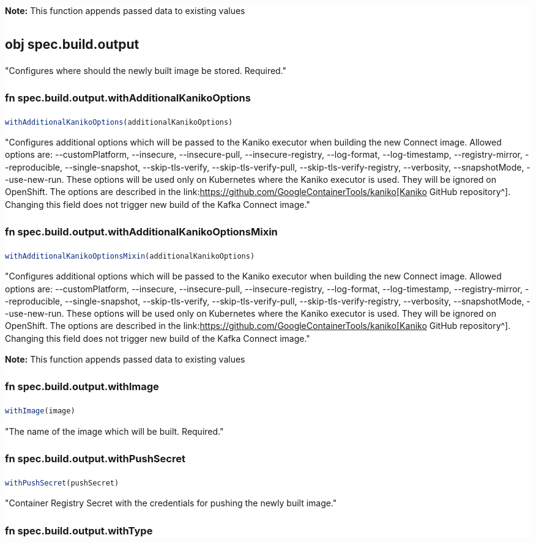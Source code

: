 **Note:** This function appends passed data to existing values

## obj spec.build.output

"Configures where should the newly built image be stored. Required."

### fn spec.build.output.withAdditionalKanikoOptions

```ts
withAdditionalKanikoOptions(additionalKanikoOptions)
```

"Configures additional options which will be passed to the Kaniko executor when building the new Connect image. Allowed options are: --customPlatform, --insecure, --insecure-pull, --insecure-registry, --log-format, --log-timestamp, --registry-mirror, --reproducible, --single-snapshot, --skip-tls-verify, --skip-tls-verify-pull, --skip-tls-verify-registry, --verbosity, --snapshotMode, --use-new-run. These options will be used only on Kubernetes where the Kaniko executor is used. They will be ignored on OpenShift. The options are described in the link:https://github.com/GoogleContainerTools/kaniko[Kaniko GitHub repository^]. Changing this field does not trigger new build of the Kafka Connect image."

### fn spec.build.output.withAdditionalKanikoOptionsMixin

```ts
withAdditionalKanikoOptionsMixin(additionalKanikoOptions)
```

"Configures additional options which will be passed to the Kaniko executor when building the new Connect image. Allowed options are: --customPlatform, --insecure, --insecure-pull, --insecure-registry, --log-format, --log-timestamp, --registry-mirror, --reproducible, --single-snapshot, --skip-tls-verify, --skip-tls-verify-pull, --skip-tls-verify-registry, --verbosity, --snapshotMode, --use-new-run. These options will be used only on Kubernetes where the Kaniko executor is used. They will be ignored on OpenShift. The options are described in the link:https://github.com/GoogleContainerTools/kaniko[Kaniko GitHub repository^]. Changing this field does not trigger new build of the Kafka Connect image."

**Note:** This function appends passed data to existing values

### fn spec.build.output.withImage

```ts
withImage(image)
```

"The name of the image which will be built. Required."

### fn spec.build.output.withPushSecret

```ts
withPushSecret(pushSecret)
```

"Container Registry Secret with the credentials for pushing the newly built image."

### fn spec.build.output.withType
